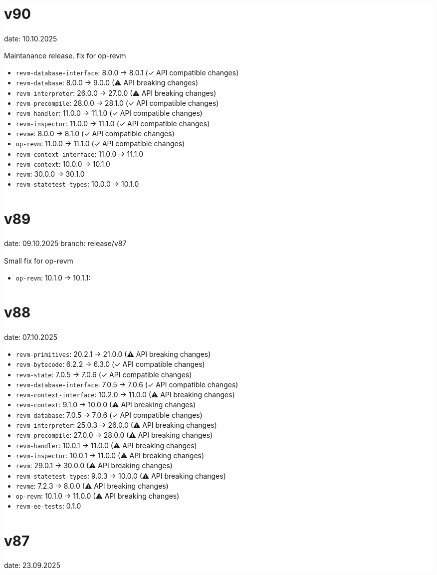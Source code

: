 # v90
date: 10.10.2025

Maintanance release. fix for op-revm

* `revm-database-interface`: 8.0.0 -> 8.0.1 (✓ API compatible changes)
* `revm-database`: 8.0.0 -> 9.0.0 (⚠ API breaking changes)
* `revm-interpreter`: 26.0.0 -> 27.0.0 (⚠ API breaking changes)
* `revm-precompile`: 28.0.0 -> 28.1.0 (✓ API compatible changes)
* `revm-handler`: 11.0.0 -> 11.1.0 (✓ API compatible changes)
* `revm-inspector`: 11.0.0 -> 11.1.0 (✓ API compatible changes)
* `revme`: 8.0.0 -> 8.1.0 (✓ API compatible changes)
* `op-revm`: 11.0.0 -> 11.1.0 (✓ API compatible changes)
* `revm-context-interface`: 11.0.0 -> 11.1.0
* `revm-context`: 10.0.0 -> 10.1.0
* `revm`: 30.0.0 -> 30.1.0
* `revm-statetest-types`: 10.0.0 -> 10.1.0

# v89
date: 09.10.2025
branch: release/v87

Small fix for op-revm

* `op-revm`: 10.1.0 -> 10.1.1:

# v88
date: 07.10.2025

* `revm-primitives`: 20.2.1 -> 21.0.0 (⚠ API breaking changes)
* `revm-bytecode`: 6.2.2 -> 6.3.0 (✓ API compatible changes)
* `revm-state`: 7.0.5 -> 7.0.6 (✓ API compatible changes)
* `revm-database-interface`: 7.0.5 -> 7.0.6 (✓ API compatible changes)
* `revm-context-interface`: 10.2.0 -> 11.0.0 (⚠ API breaking changes)
* `revm-context`: 9.1.0 -> 10.0.0 (⚠ API breaking changes)
* `revm-database`: 7.0.5 -> 7.0.6 (✓ API compatible changes)
* `revm-interpreter`: 25.0.3 -> 26.0.0 (⚠ API breaking changes)
* `revm-precompile`: 27.0.0 -> 28.0.0 (⚠ API breaking changes)
* `revm-handler`: 10.0.1 -> 11.0.0 (⚠ API breaking changes)
* `revm-inspector`: 10.0.1 -> 11.0.0 (⚠ API breaking changes)
* `revm`: 29.0.1 -> 30.0.0 (⚠ API breaking changes)
* `revm-statetest-types`: 9.0.3 -> 10.0.0 (⚠ API breaking changes)
* `revme`: 7.2.3 -> 8.0.0 (⚠ API breaking changes)
* `op-revm`: 10.1.0 -> 11.0.0 (⚠ API breaking changes)
* `revm-ee-tests`: 0.1.0

# v87
date: 23.09.2025
